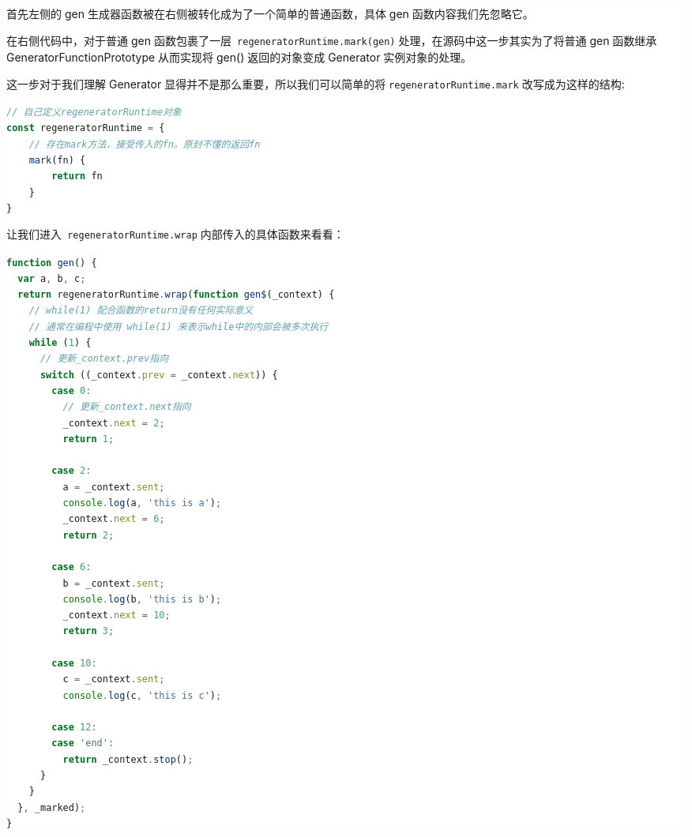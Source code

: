 首先左侧的 gen 生成器函数被在右侧被转化成为了一个简单的普通函数，具体 gen 函数内容我们先忽略它。

在右侧代码中，对于普通 gen 函数包裹了一层` regeneratorRuntime.mark(gen)` 处理，在源码中这一步其实为了将普通 gen 函数继承 GeneratorFunctionPrototype 从而实现将 gen() 返回的对象变成 Generator 实例对象的处理。

这一步对于我们理解 Generator 显得并不是那么重要，所以我们可以简单的将 `regeneratorRuntime.mark` 改写成为这样的结构:

```js
// 自己定义regeneratorRuntime对象
const regeneratorRuntime = {
    // 存在mark方法，接受传入的fn。原封不懂的返回fn
    mark(fn) {
        return fn
    }
}
```

让我们进入` regeneratorRuntime.wrap` 内部传入的具体函数来看看：

```js
function gen() {
  var a, b, c;
  return regeneratorRuntime.wrap(function gen$(_context) {
    // while(1) 配合函数的return没有任何实际意义
    // 通常在编程中使用 while(1) 来表示while中的内部会被多次执行
    while (1) {
      // 更新_context.prev指向
      switch ((_context.prev = _context.next)) {
        case 0:
          // 更新_context.next指向
          _context.next = 2;
          return 1;

        case 2:
          a = _context.sent;
          console.log(a, 'this is a');
          _context.next = 6;
          return 2;

        case 6:
          b = _context.sent;
          console.log(b, 'this is b');
          _context.next = 10;
          return 3;

        case 10:
          c = _context.sent;
          console.log(c, 'this is c');

        case 12:
        case 'end':
          return _context.stop();
      }
    }
  }, _marked);
}
```

